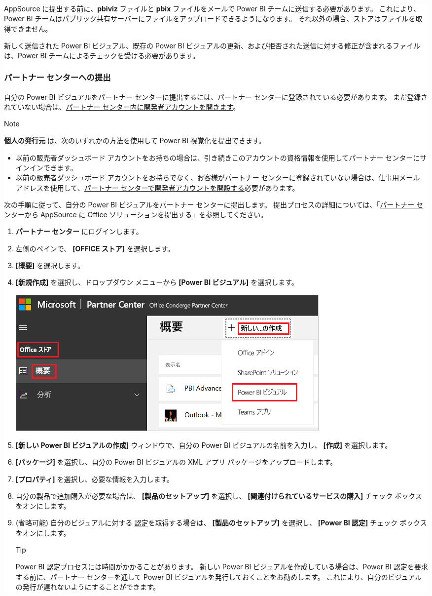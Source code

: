 AppSource に提出する前に、**pbiviz** ファイルと **pbix** ファイルをメールで Power BI チームに送信する必要があります。 これにより、Power BI チームはパブリック共有サーバーにファイルをアップロードできるようになります。 それ以外の場合、ストアはファイルを取得できません。 

新しく送信された Power BI ビジュアル、既存の Power BI ビジュアルの更新、および拒否された送信に対する修正が含まれるファイルは、Power BI チームによるチェックを受ける必要があります。

### <a name="submitting-to-partner-center"></a>パートナー センターへの提出

自分の Power BI ビジュアルをパートナー センターに提出するには、パートナー センターに登録されている必要があります。 まだ登録されていない場合は、[パートナー センター内に開発者アカウントを開きます](/office/dev/store/open-a-developer-account)。

>[!NOTE]
>**個人の発行元** は、次のいずれかの方法を使用して Power BI 視覚化を提出できます。
>* 以前の販売者ダッシュボード アカウントをお持ちの場合は、引き続きこのアカウントの資格情報を使用してパートナー センターにサインインできます。
>* 以前の販売者ダッシュボード アカウントをお持ちでなく、お客様がパートナー センターに登録されていない場合は、仕事用メール アドレスを使用して、[パートナー センターで開発者アカウントを開設する](/office/dev/store/open-a-developer-account)必要があります。

次の手順に従って、自分の Power BI ビジュアルをパートナー センターに提出します。 提出プロセスの詳細については、「[パートナー センターから AppSource に Office ソリューションを提出する](/office/dev/store/use-partner-center-to-submit-to-appsource)」を参照してください。

1. **パートナー センター** にログインします。

2. 左側のペインで、 **[OFFICE ストア]** を選択します。

3. **[概要]** を選択します。

4. **[新規作成]** を選択し、ドロップダウン メニューから **[Power BI ビジュアル]** を選択します。

    ![パートナー センターの Office ストア タブで新しい Power BI 視覚化を作成するスクリーンショット。](media/office-store/power-bi-visual.png)

5. **[新しい Power BI ビジュアルの作成]** ウィンドウで、自分の Power BI ビジュアルの名前を入力し、 **[作成]** を選択します。

6. **[パッケージ]** を選択し、自分の Power BI ビジュアルの XML アプリ パッケージをアップロードします。

7. **[プロパティ]** を選択し、必要な情報を入力します。

8. 自分の製品で追加購入が必要な場合は、 **[製品のセットアップ]** を選択し、 **[関連付けられているサービスの購入]** チェック ボックスをオンにします。

9. (省略可能) 自分のビジュアルに対する [認定](power-bi-custom-visuals-certified.md)を取得する場合は、 **[製品のセットアップ]** を選択し、 **[Power BI 認定]** チェック ボックスをオンにします。
    >[!TIP]
    >Power BI 認定プロセスには時間がかかることがあります。 新しい Power BI ビジュアルを作成している場合は、Power BI 認定を要求する前に、パートナー センターを通して Power BI ビジュアルを発行しておくことをお勧めします。 これにより、自分のビジュアルの発行が遅れないようにすることができます。
